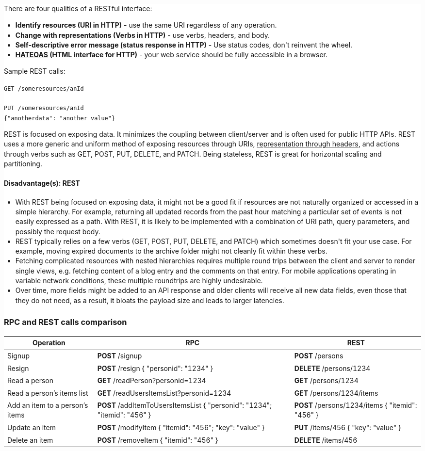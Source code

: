 There are four qualities of a RESTful interface:

-   **Identify resources (URI in HTTP)** - use the same URI regardless of any operation.
-   **Change with representations (Verbs in HTTP)** - use verbs, headers, and body.
-   **Self-descriptive error message (status response in HTTP)** - Use status codes, don't reinvent the wheel.
-   **[HATEOAS](http://restcookbook.com/Basics/hateoas/) (HTML interface for HTTP)** - your web service should be fully accessible in a browser.

Sample REST calls:

```
GET /someresources/anId

PUT /someresources/anId
{"anotherdata": "another value"}
```

REST is focused on exposing data. It minimizes the coupling between client/server and is often used for public HTTP APIs. REST uses a more generic and uniform method of exposing resources through URIs, [representation through headers](https://github.com/for-GET/know-your-http-well/blob/master/headers.md), and actions through verbs such as GET, POST, PUT, DELETE, and PATCH. Being stateless, REST is great for horizontal scaling and partitioning.

#### Disadvantage(s): REST

-   With REST being focused on exposing data, it might not be a good fit if resources are not naturally organized or accessed in a simple hierarchy. For example, returning all updated records from the past hour matching a particular set of events is not easily expressed as a path. With REST, it is likely to be implemented with a combination of URI path, query parameters, and possibly the request body.
-   REST typically relies on a few verbs (GET, POST, PUT, DELETE, and PATCH) which sometimes doesn't fit your use case. For example, moving expired documents to the archive folder might not cleanly fit within these verbs.
-   Fetching complicated resources with nested hierarchies requires multiple round trips between the client and server to render single views, e.g. fetching content of a blog entry and the comments on that entry. For mobile applications operating in variable network conditions, these multiple roundtrips are highly undesirable.
-   Over time, more fields might be added to an API response and older clients will receive all new data fields, even those that they do not need, as a result, it bloats the payload size and leads to larger latencies.

### RPC and REST calls comparison

| Operation | RPC | REST |
| --- | --- | --- |
| Signup | **POST** /signup | **POST** /persons |
| Resign | **POST** /resign   {   "personid": "1234"   } | **DELETE** /persons/1234 |
| Read a person | **GET** /readPerson?personid=1234 | **GET** /persons/1234 |
| Read a person’s items list | **GET** /readUsersItemsList?personid=1234 | **GET** /persons/1234/items |
| Add an item to a person’s items | **POST** /addItemToUsersItemsList   {   "personid": "1234";   "itemid": "456"   } | **POST** /persons/1234/items   {   "itemid": "456"   } |
| Update an item | **POST** /modifyItem   {   "itemid": "456";   "key": "value"   } | **PUT** /items/456   {   "key": "value"   } |
| Delete an item | **POST** /removeItem   {   "itemid": "456"   } | **DELETE** /items/456 |
